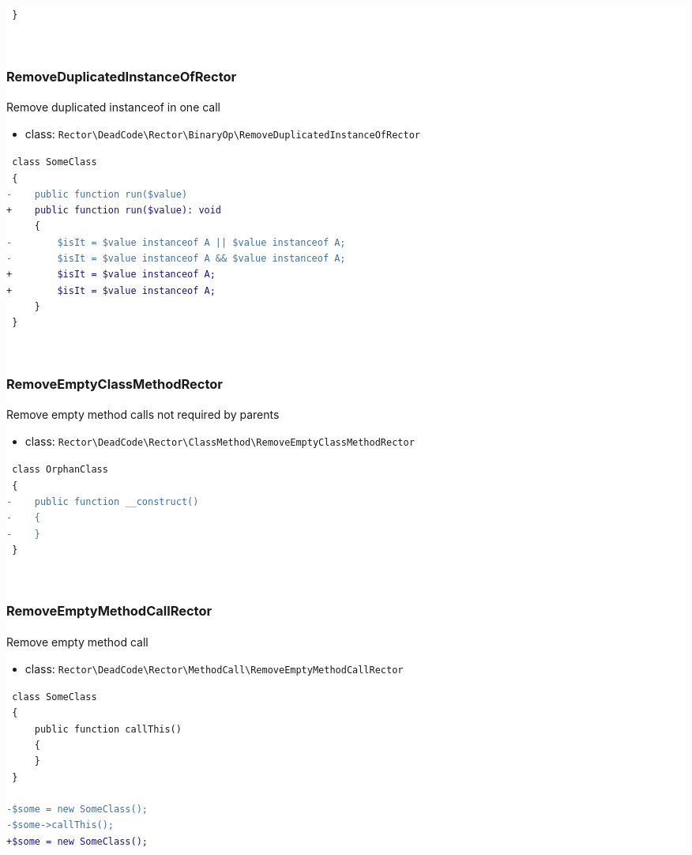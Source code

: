 ```diff
 }
```

<br>

### RemoveDuplicatedInstanceOfRector

Remove duplicated instanceof in one call

- class: `Rector\DeadCode\Rector\BinaryOp\RemoveDuplicatedInstanceOfRector`

```diff
 class SomeClass
 {
-    public function run($value)
+    public function run($value): void
     {
-        $isIt = $value instanceof A || $value instanceof A;
-        $isIt = $value instanceof A && $value instanceof A;
+        $isIt = $value instanceof A;
+        $isIt = $value instanceof A;
     }
 }
```

<br>

### RemoveEmptyClassMethodRector

Remove empty method calls not required by parents

- class: `Rector\DeadCode\Rector\ClassMethod\RemoveEmptyClassMethodRector`

```diff
 class OrphanClass
 {
-    public function __construct()
-    {
-    }
 }
```

<br>

### RemoveEmptyMethodCallRector

Remove empty method call

- class: `Rector\DeadCode\Rector\MethodCall\RemoveEmptyMethodCallRector`

```diff
 class SomeClass
 {
     public function callThis()
     {
     }
 }

-$some = new SomeClass();
-$some->callThis();
+$some = new SomeClass();
```
